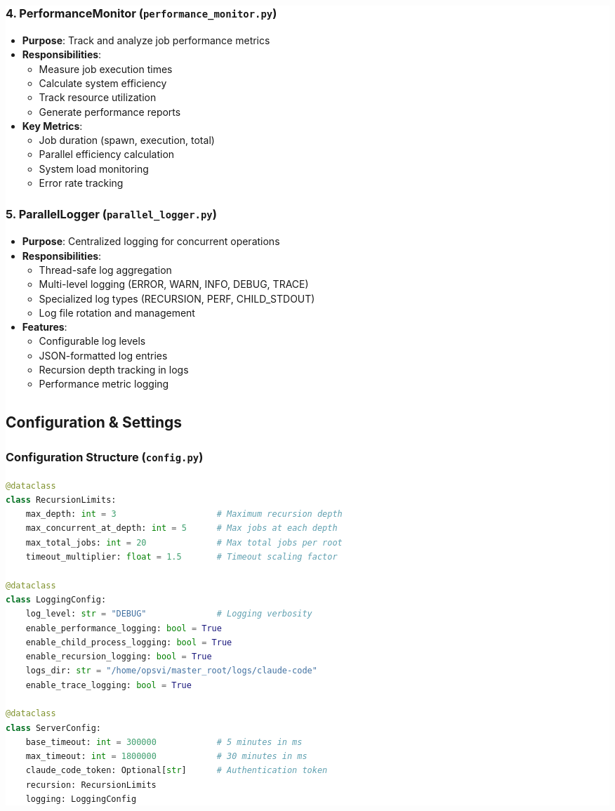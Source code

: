 ### 4. PerformanceMonitor (`performance_monitor.py`)
- **Purpose**: Track and analyze job performance metrics
- **Responsibilities**:
  - Measure job execution times
  - Calculate system efficiency
  - Track resource utilization
  - Generate performance reports
- **Key Metrics**:
  - Job duration (spawn, execution, total)
  - Parallel efficiency calculation
  - System load monitoring
  - Error rate tracking

### 5. ParallelLogger (`parallel_logger.py`)
- **Purpose**: Centralized logging for concurrent operations
- **Responsibilities**:
  - Thread-safe log aggregation
  - Multi-level logging (ERROR, WARN, INFO, DEBUG, TRACE)
  - Specialized log types (RECURSION, PERF, CHILD_STDOUT)
  - Log file rotation and management
- **Features**:
  - Configurable log levels
  - JSON-formatted log entries
  - Recursion depth tracking in logs
  - Performance metric logging

## Configuration & Settings

### Configuration Structure (`config.py`)

```python
@dataclass
class RecursionLimits:
    max_depth: int = 3                    # Maximum recursion depth
    max_concurrent_at_depth: int = 5      # Max jobs at each depth
    max_total_jobs: int = 20              # Max total jobs per root
    timeout_multiplier: float = 1.5       # Timeout scaling factor

@dataclass
class LoggingConfig:
    log_level: str = "DEBUG"              # Logging verbosity
    enable_performance_logging: bool = True
    enable_child_process_logging: bool = True
    enable_recursion_logging: bool = True
    logs_dir: str = "/home/opsvi/master_root/logs/claude-code"
    enable_trace_logging: bool = True

@dataclass
class ServerConfig:
    base_timeout: int = 300000            # 5 minutes in ms
    max_timeout: int = 1800000            # 30 minutes in ms
    claude_code_token: Optional[str]      # Authentication token
    recursion: RecursionLimits
    logging: LoggingConfig
```
